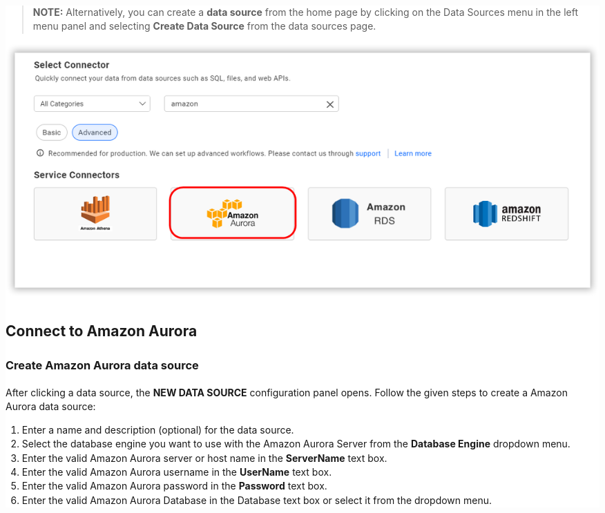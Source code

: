 > **NOTE:**  Alternatively, you can create a **data source** from the home page by clicking on the Data Sources menu in the left menu panel and selecting **Create Data Source** from the data sources page.

   ![Choose data source from server](/static/assets/working-with-datasource/data-connectors/images/amazon-aurora/ChooseDS_server.png)

## Connect to Amazon Aurora
### Create Amazon Aurora data source
After clicking a data source, the **NEW DATA SOURCE** configuration panel opens. Follow the given steps to create a Amazon Aurora data source: 
1. Enter a name and description (optional) for the data source. 
2. Select the database engine you want to use with the Amazon Aurora Server from the **Database Engine** dropdown menu.
3. Enter the valid Amazon Aurora server or host name in the **ServerName** text box.
4. Enter the valid Amazon Aurora username in the **UserName** text box. 
5. Enter the valid Amazon Aurora password in the **Password** text box.
6. Enter the valid Amazon Aurora Database in the Database text box or select it from the dropdown menu.

